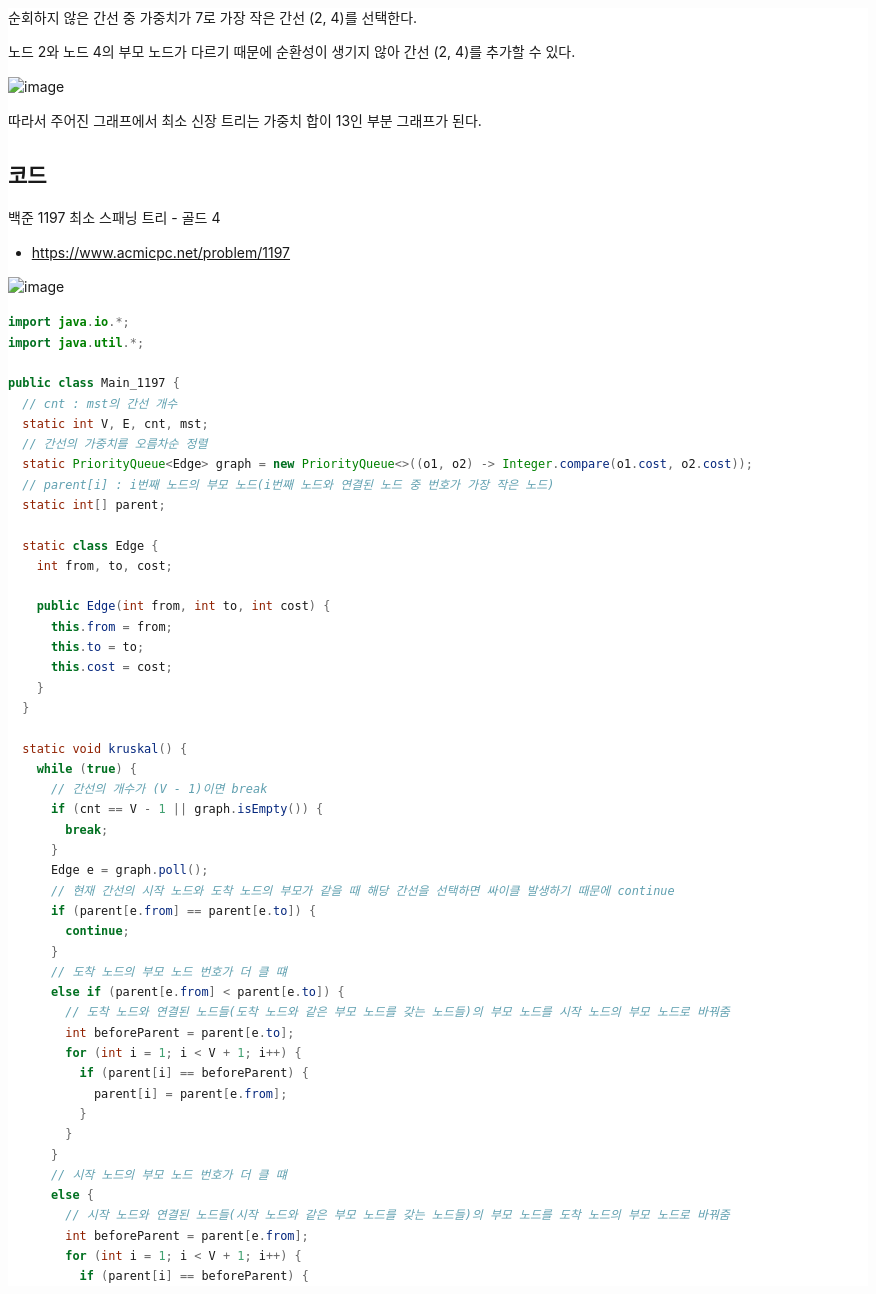 순회하지 않은 간선 중 가중치가 7로 가장 작은 간선 (2, 4)를 선택한다.

노드 2와 노드 4의 부모 노드가 다르기 때문에 순환성이 생기지 않아 간선 (2, 4)를 추가할 수 있다.

<img width="1180" alt="image" src="https://github.com/user-attachments/assets/3e7f3840-1127-4800-93de-38a113c7ec33" />

따라서 주어진 그래프에서 최소 신장 트리는 가중치 합이 13인 부분 그래프가 된다.

## 코드
백준 1197 최소 스패닝 트리 - 골드 4
- https://www.acmicpc.net/problem/1197

<img width="1180" alt="image" src="https://github.com/user-attachments/assets/5a66cc87-55ad-41d0-8cc8-6fa95fd1901b" />

```java
import java.io.*;
import java.util.*;

public class Main_1197 {
  // cnt : mst의 간선 개수
  static int V, E, cnt, mst;
  // 간선의 가중치를 오름차순 정렬
  static PriorityQueue<Edge> graph = new PriorityQueue<>((o1, o2) -> Integer.compare(o1.cost, o2.cost));
  // parent[i] : i번째 노드의 부모 노드(i번째 노드와 연결된 노드 중 번호가 가장 작은 노드)
  static int[] parent;

  static class Edge {
    int from, to, cost;

    public Edge(int from, int to, int cost) {
      this.from = from;
      this.to = to;
      this.cost = cost;
    }
  }

  static void kruskal() {
    while (true) {
      // 간선의 개수가 (V - 1)이면 break
      if (cnt == V - 1 || graph.isEmpty()) {
        break;
      }
      Edge e = graph.poll();
      // 현재 간선의 시작 노드와 도착 노드의 부모가 같을 때 해당 간선을 선택하면 싸이클 발생하기 때문에 continue
      if (parent[e.from] == parent[e.to]) {
        continue;
      }
      // 도착 노드의 부모 노드 번호가 더 클 떄
      else if (parent[e.from] < parent[e.to]) {
        // 도착 노드와 연결된 노드들(도착 노드와 같은 부모 노드를 갖는 노드들)의 부모 노드를 시작 노드의 부모 노드로 바꿔줌
        int beforeParent = parent[e.to];
        for (int i = 1; i < V + 1; i++) {
          if (parent[i] == beforeParent) {
            parent[i] = parent[e.from];
          }
        }
      }
      // 시작 노드의 부모 노드 번호가 더 클 떄
      else {
        // 시작 노드와 연결된 노드들(시작 노드와 같은 부모 노드를 갖는 노드들)의 부모 노드를 도착 노드의 부모 노드로 바꿔줌
        int beforeParent = parent[e.from];
        for (int i = 1; i < V + 1; i++) {
          if (parent[i] == beforeParent) {
```